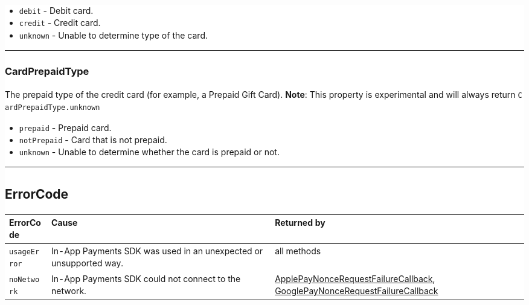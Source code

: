 * `debit` - Debit card.
* `credit` - Credit card.
* `unknown` - Unable to determine type of the card.
---


### CardPrepaidType

The prepaid type of the credit card (for example, a Prepaid Gift Card). **Note**: This property is experimental and will always return `CardPrepaidType.unknown`

* `prepaid` - Prepaid card.
* `notPrepaid` - Card that is not prepaid.
* `unknown` - Unable to determine whether the card is prepaid or not.
---

## ErrorCode

ErrorCode                                             | Cause                                                            | Returned by
:---------------------------------------------------- | :--------------------------------------------------------------- | :---
<a id="e1">`usageError`</a>                           | In-App Payments SDK was used in an unexpected or unsupported way.| all methods
<a id="e2">`noNetwork`</a>                            | In-App Payments SDK could not connect to the network.            | [ApplePayNonceRequestFailureCallback](#applepaynoncerequestfailurecallback), [GooglePayNonceRequestFailureCallback](#googlepaynoncerequestfailurecallback)


[//]: # "Link anchor definitions"
[docs.connect.squareup.com]: https://docs.connect.squareup.com
[In-App Payments SDK]: https://docs.connect.squareup.com/payments/inapppayments/intro
[ISO 4217 format]: https://www.iban.com/currency-codes.html
[Square Dashboard]: https://squareup.com/dashboard/
[Transactions API]: https://docs.connect.squareup.com/payments/transactions/overview
[Square-issued gift card]: https://squareup.com/us/en/software/gift-cards
[`built_value`]: https://github.com/google/built_value.dart
